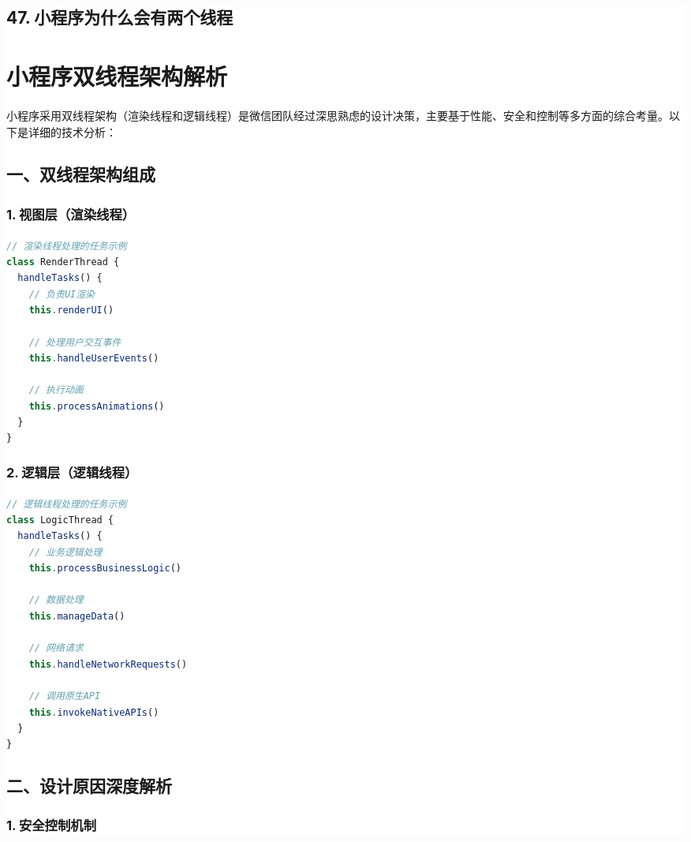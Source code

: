 ## 47. 小程序为什么会有两个线程

# 小程序双线程架构解析

小程序采用双线程架构（渲染线程和逻辑线程）是微信团队经过深思熟虑的设计决策，主要基于性能、安全和控制等多方面的综合考量。以下是详细的技术分析：

## 一、双线程架构组成

### 1. 视图层（渲染线程）
```typescript
// 渲染线程处理的任务示例
class RenderThread {
  handleTasks() {
    // 负责UI渲染
    this.renderUI()
  
    // 处理用户交互事件
    this.handleUserEvents()
  
    // 执行动画
    this.processAnimations()
  }
}
```

### 2. 逻辑层（逻辑线程）
```typescript
// 逻辑线程处理的任务示例
class LogicThread {
  handleTasks() {
    // 业务逻辑处理
    this.processBusinessLogic()
  
    // 数据处理
    this.manageData()
  
    // 网络请求
    this.handleNetworkRequests()
  
    // 调用原生API
    this.invokeNativeAPIs()
  }
}
```

## 二、设计原因深度解析

### 1. 安全控制机制
